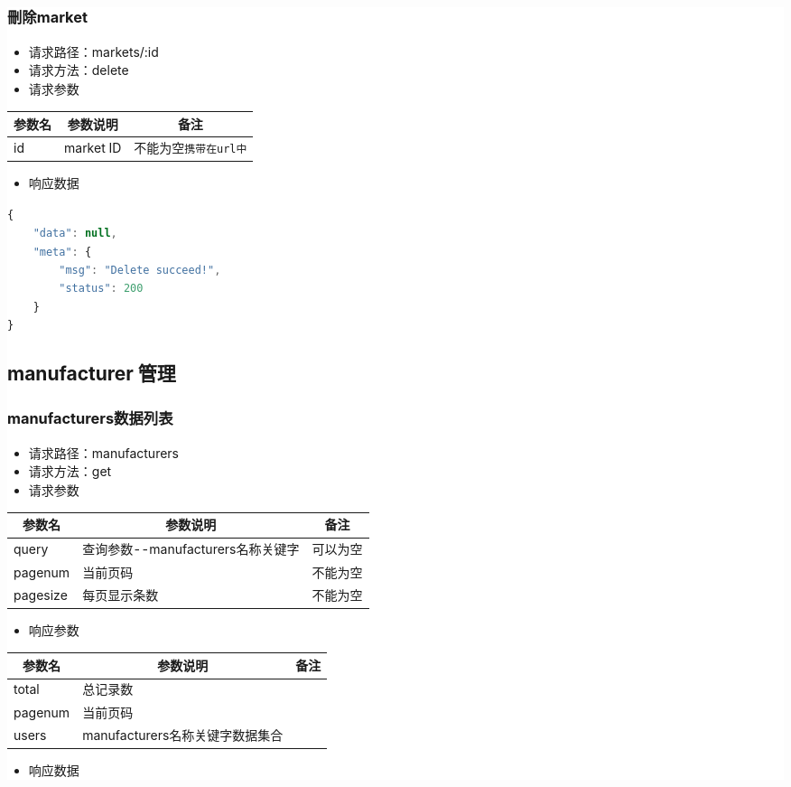 
### 刪除market

* 请求路径：markets/:id
* 请求方法：delete
* 请求参数

| 参数名 | 参数说明 | 备注                  |
| ------ | -------- | --------------------- |
| id     | market ID  | 不能为空`携带在url中` |

* 响应数据


```javascript
{
    "data": null,
    "meta": {
        "msg": "Delete succeed!",
        "status": 200
    }
}
```





## manufacturer 管理

### manufacturers数据列表

* 请求路径：manufacturers
* 请求方法：get
* 请求参数

| 参数名   | 参数说明     | 备注     |
| -------- | ------------ | -------- |
| query    | 查询参数--manufacturers名称关键字  | 可以为空 |
| pagenum  | 当前页码     | 不能为空 |
| pagesize | 每页显示条数 | 不能为空 |

* 响应参数

| 参数名    | 参数说明     | 备注 |
| --------- | ------------ | ---- |
| total     | 总记录数     |      |
| pagenum   | 当前页码     |      |
| users     | manufacturers名称关键字数据集合 |      |

* 响应数据
